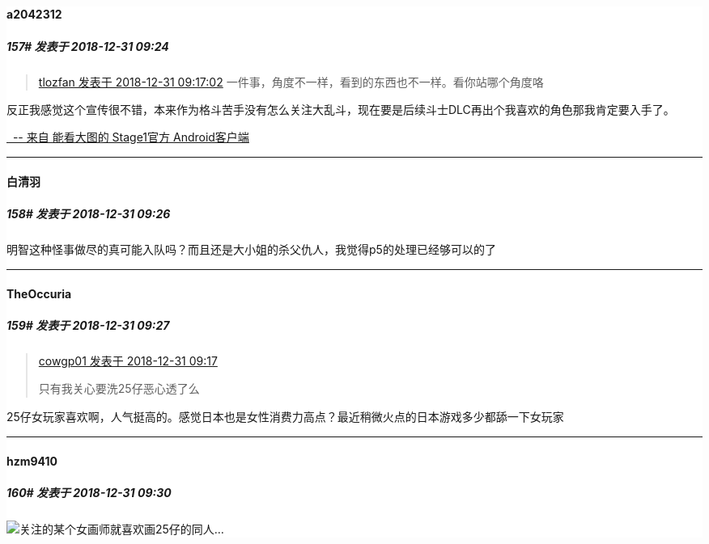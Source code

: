 ####  a2042312  
##### 157#       发表于 2018-12-31 09:24



<blockquote><a href="httphttps://bbs.saraba1st.com/2b/forum.php?mod=redirect&amp;goto=findpost&amp;pid=42126473&amp;ptid=1801318" target="_blank">tlozfan 发表于 2018-12-31 09:17:02</a>
一件事，角度不一样，看到的东西也不一样。看你站哪个角度咯</blockquote>反正我感觉这个宣传很不错，本来作为格斗苦手没有怎么关注大乱斗，现在要是后续斗士DLC再出个我喜欢的角色那我肯定要入手了。

[  -- 来自 能看大图的 Stage1官方 Android客户端](https://www.coolapk.com/apk/140634)







-----

####  白清羽  
##### 158#       发表于 2018-12-31 09:26




明智这种怪事做尽的真可能入队吗？而且还是大小姐的杀父仇人，我觉得p5的处理已经够可以的了







-----

####  TheOccuria  
##### 159#       发表于 2018-12-31 09:27



<blockquote><a href="httphttps://bbs.saraba1st.com/2b/forum.php?mod=redirect&amp;goto=findpost&amp;pid=42126474&amp;ptid=1801318" target="_blank">cowgp01 发表于 2018-12-31 09:17</a>

只有我关心要洗25仔恶心透了么</blockquote>
25仔女玩家喜欢啊，人气挺高的。感觉日本也是女性消费力高点？最近稍微火点的日本游戏多少都舔一下女玩家







-----

####  hzm9410  
##### 160#       发表于 2018-12-31 09:30



<img src="https://static.saraba1st.com/image/smiley/face2017/004.gif" referrerpolicy="no-referrer">关注的某个女画师就喜欢画25仔的同人…





